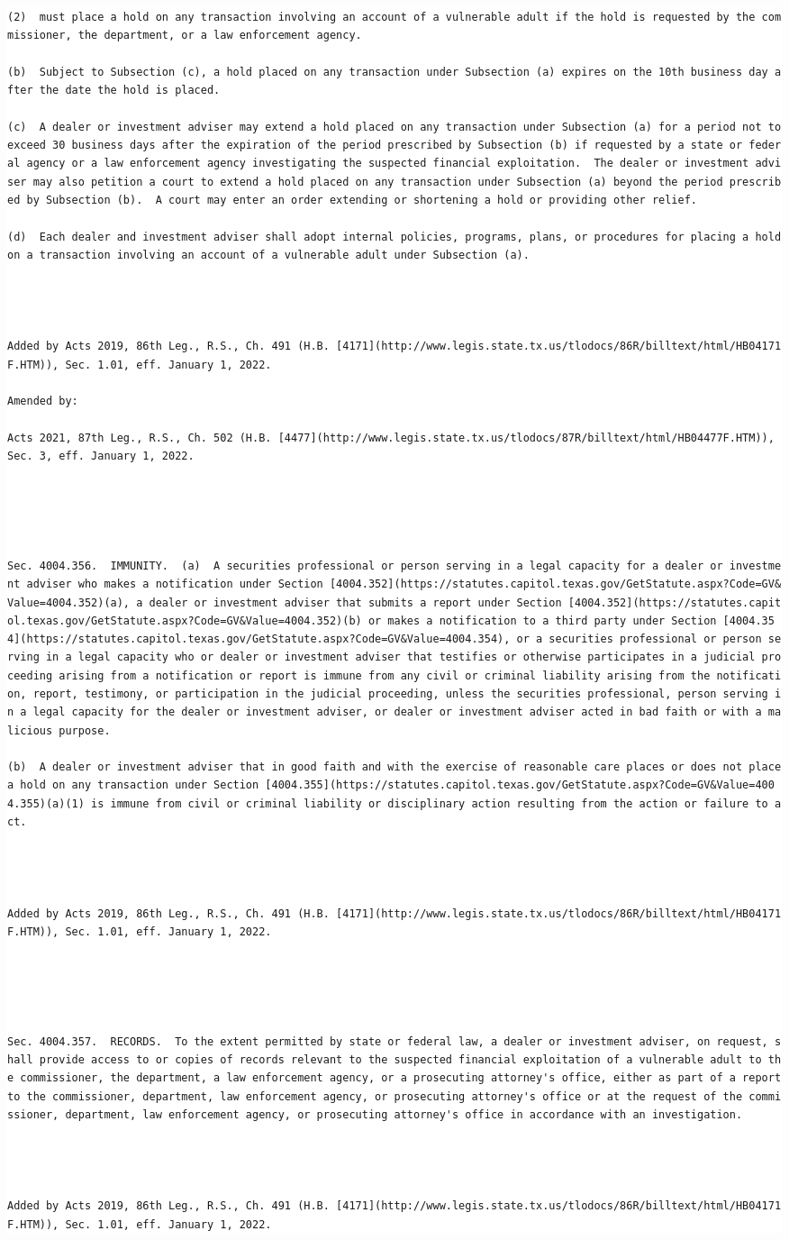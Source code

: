     (2)  must place a hold on any transaction involving an account of a vulnerable adult if the hold is requested by the commissioner, the department, or a law enforcement agency.
    
    (b)  Subject to Subsection (c), a hold placed on any transaction under Subsection (a) expires on the 10th business day after the date the hold is placed.
    
    (c)  A dealer or investment adviser may extend a hold placed on any transaction under Subsection (a) for a period not to exceed 30 business days after the expiration of the period prescribed by Subsection (b) if requested by a state or federal agency or a law enforcement agency investigating the suspected financial exploitation.  The dealer or investment adviser may also petition a court to extend a hold placed on any transaction under Subsection (a) beyond the period prescribed by Subsection (b).  A court may enter an order extending or shortening a hold or providing other relief.
    
    (d)  Each dealer and investment adviser shall adopt internal policies, programs, plans, or procedures for placing a hold on a transaction involving an account of a vulnerable adult under Subsection (a).
    
    
    
    
    Added by Acts 2019, 86th Leg., R.S., Ch. 491 (H.B. [4171](http://www.legis.state.tx.us/tlodocs/86R/billtext/html/HB04171F.HTM)), Sec. 1.01, eff. January 1, 2022.
    
    Amended by: 
    
    Acts 2021, 87th Leg., R.S., Ch. 502 (H.B. [4477](http://www.legis.state.tx.us/tlodocs/87R/billtext/html/HB04477F.HTM)), Sec. 3, eff. January 1, 2022.
    
    
    
    
    
    Sec. 4004.356.  IMMUNITY.  (a)  A securities professional or person serving in a legal capacity for a dealer or investment adviser who makes a notification under Section [4004.352](https://statutes.capitol.texas.gov/GetStatute.aspx?Code=GV&Value=4004.352)(a), a dealer or investment adviser that submits a report under Section [4004.352](https://statutes.capitol.texas.gov/GetStatute.aspx?Code=GV&Value=4004.352)(b) or makes a notification to a third party under Section [4004.354](https://statutes.capitol.texas.gov/GetStatute.aspx?Code=GV&Value=4004.354), or a securities professional or person serving in a legal capacity who or dealer or investment adviser that testifies or otherwise participates in a judicial proceeding arising from a notification or report is immune from any civil or criminal liability arising from the notification, report, testimony, or participation in the judicial proceeding, unless the securities professional, person serving in a legal capacity for the dealer or investment adviser, or dealer or investment adviser acted in bad faith or with a malicious purpose.
    
    (b)  A dealer or investment adviser that in good faith and with the exercise of reasonable care places or does not place a hold on any transaction under Section [4004.355](https://statutes.capitol.texas.gov/GetStatute.aspx?Code=GV&Value=4004.355)(a)(1) is immune from civil or criminal liability or disciplinary action resulting from the action or failure to act.
    
    
    
    
    Added by Acts 2019, 86th Leg., R.S., Ch. 491 (H.B. [4171](http://www.legis.state.tx.us/tlodocs/86R/billtext/html/HB04171F.HTM)), Sec. 1.01, eff. January 1, 2022.
    
    
    
    
    
    Sec. 4004.357.  RECORDS.  To the extent permitted by state or federal law, a dealer or investment adviser, on request, shall provide access to or copies of records relevant to the suspected financial exploitation of a vulnerable adult to the commissioner, the department, a law enforcement agency, or a prosecuting attorney's office, either as part of a report to the commissioner, department, law enforcement agency, or prosecuting attorney's office or at the request of the commissioner, department, law enforcement agency, or prosecuting attorney's office in accordance with an investigation.
    
    
    
    
    Added by Acts 2019, 86th Leg., R.S., Ch. 491 (H.B. [4171](http://www.legis.state.tx.us/tlodocs/86R/billtext/html/HB04171F.HTM)), Sec. 1.01, eff. January 1, 2022.
    
    
    
    
    				

